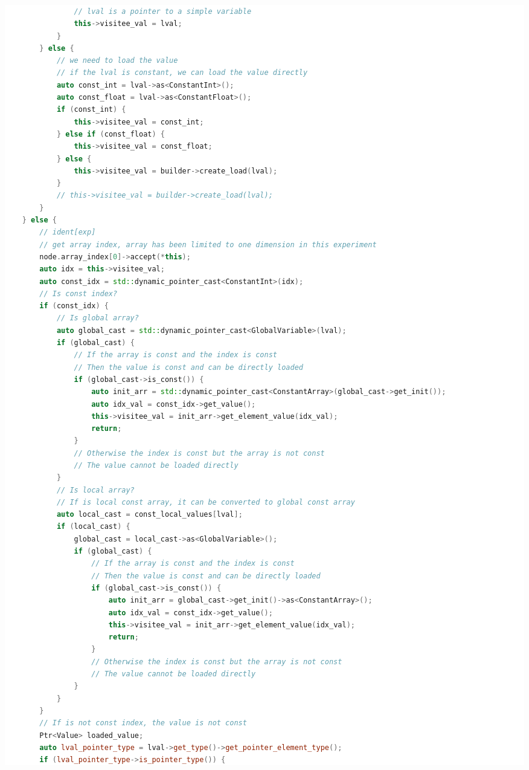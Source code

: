 ``` cpp
                // lval is a pointer to a simple variable
                this->visitee_val = lval;
            }
        } else {
            // we need to load the value
            // if the lval is constant, we can load the value directly
            auto const_int = lval->as<ConstantInt>();
            auto const_float = lval->as<ConstantFloat>();
            if (const_int) {
                this->visitee_val = const_int;
            } else if (const_float) {
                this->visitee_val = const_float;
            } else {
                this->visitee_val = builder->create_load(lval);
            }
            // this->visitee_val = builder->create_load(lval);
        }
    } else {
        // ident[exp]
        // get array index, array has been limited to one dimension in this experiment
        node.array_index[0]->accept(*this);
        auto idx = this->visitee_val;
        auto const_idx = std::dynamic_pointer_cast<ConstantInt>(idx);
        // Is const index?
        if (const_idx) {
            // Is global array?
            auto global_cast = std::dynamic_pointer_cast<GlobalVariable>(lval);
            if (global_cast) {
                // If the array is const and the index is const
                // Then the value is const and can be directly loaded
                if (global_cast->is_const()) {
                    auto init_arr = std::dynamic_pointer_cast<ConstantArray>(global_cast->get_init());
                    auto idx_val = const_idx->get_value();
                    this->visitee_val = init_arr->get_element_value(idx_val);
                    return;
                }
                // Otherwise the index is const but the array is not const
                // The value cannot be loaded directly
            }
            // Is local array?
            // If is local const array, it can be converted to global const array
            auto local_cast = const_local_values[lval];
            if (local_cast) {
                global_cast = local_cast->as<GlobalVariable>();
                if (global_cast) {
                    // If the array is const and the index is const
                    // Then the value is const and can be directly loaded
                    if (global_cast->is_const()) {
                        auto init_arr = global_cast->get_init()->as<ConstantArray>();
                        auto idx_val = const_idx->get_value();
                        this->visitee_val = init_arr->get_element_value(idx_val);
                        return;
                    }
                    // Otherwise the index is const but the array is not const
                    // The value cannot be loaded directly
                }
            }
        }
        // If is not const index, the value is not const
        Ptr<Value> loaded_value;
        auto lval_pointer_type = lval->get_type()->get_pointer_element_type();
        if (lval_pointer_type->is_pointer_type()) {
```